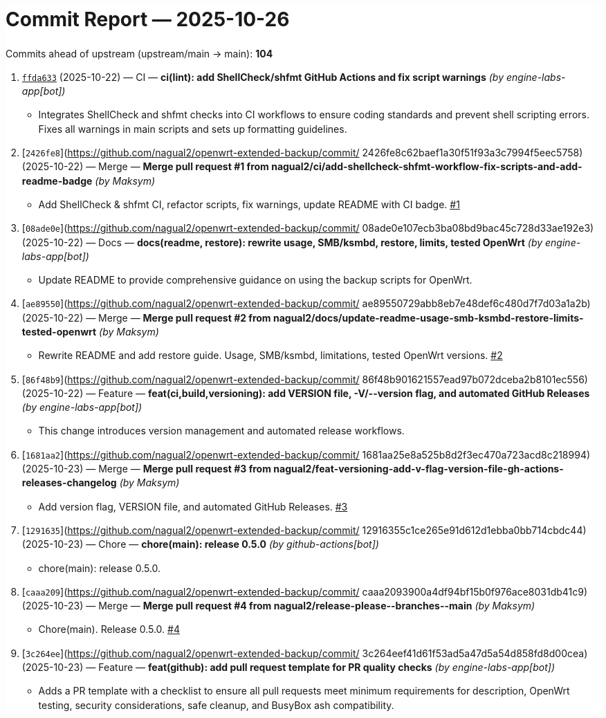 # Commit Report — 2025-10-26

Commits ahead of upstream (upstream/main → main): **104**

1. [`ffda633`](https://github.com/nagual2/openwrt-extended-backup/commit/ffda633b970aee3559165216039c2b78effedc6a) (2025-10-22) — CI — **ci(lint): add ShellCheck/shfmt GitHub Actions and fix script warnings** _(by engine-labs-app[bot])_
   - Integrates ShellCheck and shfmt checks into CI workflows to ensure coding standards and prevent shell scripting errors. Fixes all warnings in main scripts and sets up formatting guidelines.

2. [`2426fe8`](https://github.com/nagual2/openwrt-extended-backup/commit/
2426fe8c62baef1a30f51f93a3c7994f5eec5758) (2025-10-22) — Merge — **Merge pull request #1 from nagual2/ci/add-shellcheck-shfmt-workflow-fix-scripts-and-add-readme-badge** _(by Maksym)_
   - Add ShellCheck & shfmt CI, refactor scripts, fix warnings, update README with CI badge. [#1](https://github.com/nagual2/openwrt-extended-backup/pull/1)

3. [`08ade0e`](https://github.com/nagual2/openwrt-extended-backup/commit/
08ade0e107ecb3ba08bd9bac45c728d33ae192e3) (2025-10-22) — Docs — **docs(readme, restore): rewrite usage, SMB/ksmbd, restore, limits, tested OpenWrt** _(by engine-labs-app[bot])_
   - Update README to provide comprehensive guidance on using the backup scripts for OpenWrt.

4. [`ae89550`](https://github.com/nagual2/openwrt-extended-backup/commit/
ae89550729abb8eb7e48def6c480d7f7d03a1a2b) (2025-10-22) — Merge — **Merge pull request #2 from nagual2/docs/update-readme-usage-smb-ksmbd-restore-limits-tested-openwrt** _(by Maksym)_
   - Rewrite README and add restore guide. Usage, SMB/ksmbd, limitations, tested OpenWrt versions. [#2](https://github.com/nagual2/openwrt-extended-backup/pull/2)

5. [`86f48b9`](https://github.com/nagual2/openwrt-extended-backup/commit/
86f48b901621557ead97b072dceba2b8101ec556) (2025-10-22) — Feature — **feat(ci,build,versioning): add VERSION file, -V/--version flag, and automated GitHub Releases** _(by engine-labs-app[bot])_
   - This change introduces version management and automated release workflows.

6. [`1681aa2`](https://github.com/nagual2/openwrt-extended-backup/commit/
1681aa25e8a525b8d2f3ec470a723acd8c218994) (2025-10-23) — Merge — **Merge pull request #3 from nagual2/feat-versioning-add-v-flag-version-file-gh-actions-releases-changelog** _(by Maksym)_
   - Add version flag, VERSION file, and automated GitHub Releases. [#3](https://github.com/nagual2/openwrt-extended-backup/pull/3)

7. [`1291635`](https://github.com/nagual2/openwrt-extended-backup/commit/
12916355c1ce265e91d612d1ebba0bb714cbdc44) (2025-10-23) — Chore — **chore(main): release 0.5.0** _(by github-actions[bot])_
   - chore(main): release 0.5.0.

8. [`caaa209`](https://github.com/nagual2/openwrt-extended-backup/commit/
caaa2093900a4df94bf15b0f976ace8031db41c9) (2025-10-23) — Merge — **Merge pull request #4 from nagual2/release-please--branches--main** _(by Maksym)_
   - Chore(main). Release 0.5.0. [#4](https://github.com/nagual2/openwrt-extended-backup/pull/4)

9. [`3c264ee`](https://github.com/nagual2/openwrt-extended-backup/commit/
3c264eef41d61f53ad5a47d5a54d858fd8d00cea) (2025-10-23) — Feature — **feat(github): add pull request template for PR quality checks** _(by engine-labs-app[bot])_
   - Adds a PR template with a checklist to ensure all pull requests meet minimum requirements for description, OpenWrt testing, security considerations, safe cleanup, and BusyBox ash compatibility.
